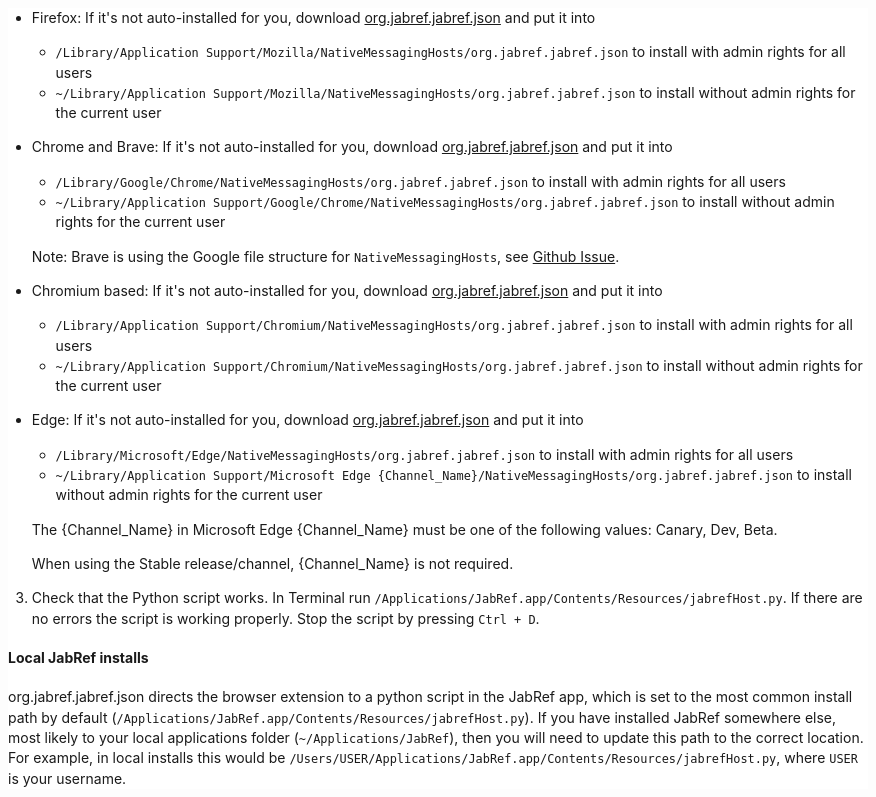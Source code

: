    - Firefox: If it's not auto-installed for you, download [org.jabref.jabref.json](https://github.com/JabRef/jabref/blob/main/jabgui/buildres/macos/Resources/native-messaging-host/firefox/org.jabref.jabref.json) and put it into

      * `/Library/Application Support/Mozilla/NativeMessagingHosts/org.jabref.jabref.json` to install with admin rights for all users
      * `~/Library/Application Support/Mozilla/NativeMessagingHosts/org.jabref.jabref.json` to install without admin rights for the current user

   - Chrome and Brave: If it's not auto-installed for you, download [org.jabref.jabref.json](https://github.com/JabRef/jabref/blob/main/jabgui/buildres/mac/Resources/native-messaging-host/chromium/org.jabref.jabref.json) and put it into

      * `/Library/Google/Chrome/NativeMessagingHosts/org.jabref.jabref.json` to install with admin rights for all users
      * `~/Library/Application Support/Google/Chrome/NativeMessagingHosts/org.jabref.jabref.json` to install without admin rights for the current user

      Note: Brave is using the Google file structure for `NativeMessagingHosts`, see [Github Issue](https://github.com/brave/brave-browser/issues/5074).

   - Chromium based: If it's not auto-installed for you, download [org.jabref.jabref.json](https://github.com/JabRef/jabref/blob/main/jabgui/buildres/mac/Resources/native-messaging-host/chromium/org.jabref.jabref.json) and put it into

      * `/Library/Application Support/Chromium/NativeMessagingHosts/org.jabref.jabref.json` to install with admin rights for all users
      * `~/Library/Application Support/Chromium/NativeMessagingHosts/org.jabref.jabref.json` to install without admin rights for the current user

   - Edge: If it's not auto-installed for you, download [org.jabref.jabref.json](https://github.com/JabRef/jabref/blob/main/jabgui/buildres/mac/Resources/native-messaging-host/chromium/org.jabref.jabref.json) and put it into

      * `/Library/Microsoft/Edge/NativeMessagingHosts/org.jabref.jabref.json` to install with admin rights for all users
      * `~/Library/Application Support/Microsoft Edge {Channel_Name}/NativeMessagingHosts/org.jabref.jabref.json` to install without admin rights for the current user

      The {Channel\_Name} in Microsoft Edge {Channel\_Name} must be one of the following values: Canary, Dev, Beta.

      When using the Stable release/channel, {Channel\_Name} is not required.

3. Check that the Python script works. In Terminal run `/Applications/JabRef.app/Contents/Resources/jabrefHost.py`. If there are no errors the script is working properly. Stop the script by pressing `Ctrl + D`.

#### Local JabRef installs

org.jabref.jabref.json directs the browser extension to a python script in the JabRef app, which is set to the most common install path by default (`/Applications/JabRef.app/Contents/Resources/jabrefHost.py`). If you have installed JabRef somewhere else, most likely to your local applications folder (`~/Applications/JabRef`), then you will need to update this path to the correct location. For example, in local installs this would be `/Users/USER/Applications/JabRef.app/Contents/Resources/jabrefHost.py`, where `USER` is your username.
